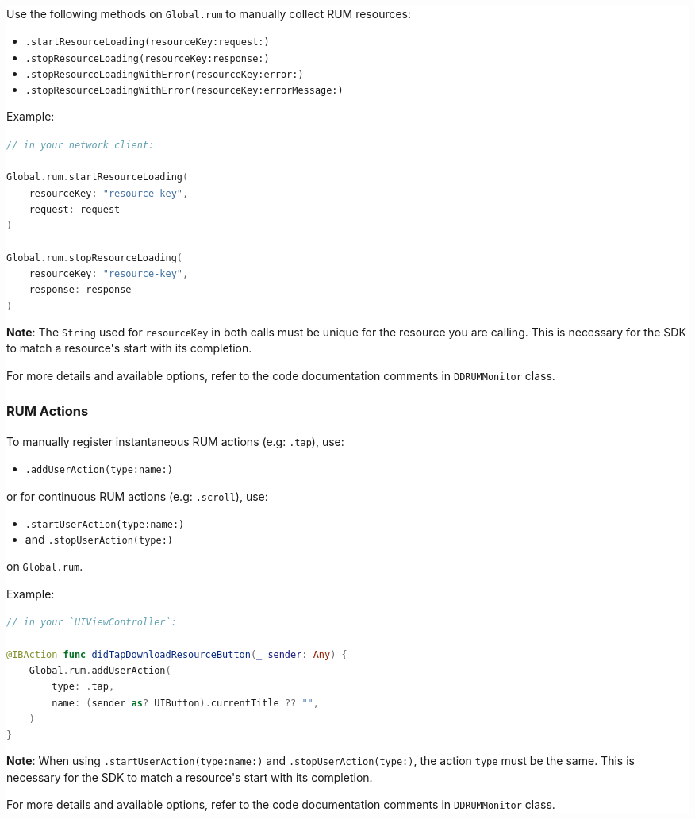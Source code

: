 Use the following methods on `Global.rum` to manually collect RUM resources:
* `.startResourceLoading(resourceKey:request:)`
* `.stopResourceLoading(resourceKey:response:)`
* `.stopResourceLoadingWithError(resourceKey:error:)`
* `.stopResourceLoadingWithError(resourceKey:errorMessage:)`

Example:
```swift
// in your network client:

Global.rum.startResourceLoading(
    resourceKey: "resource-key", 
    request: request
)

Global.rum.stopResourceLoading(
    resourceKey: "resource-key",
    response: response
)
```

**Note**: The `String` used for `resourceKey` in both calls must be unique for the resource you are calling. This is necessary for the SDK to match a resource's start with its completion. 

For more details and available options, refer to the code documentation comments in `DDRUMMonitor` class.

### RUM Actions

To manually register instantaneous RUM actions (e.g: `.tap`), use:
* `.addUserAction(type:name:)`

or for continuous RUM actions (e.g: `.scroll`), use:
* `.startUserAction(type:name:)`
* and `.stopUserAction(type:)`

on `Global.rum`.

Example:
```swift
// in your `UIViewController`:

@IBAction func didTapDownloadResourceButton(_ sender: Any) {
    Global.rum.addUserAction(
        type: .tap,
        name: (sender as? UIButton).currentTitle ?? "",
    )
}
```

**Note**: When using `.startUserAction(type:name:)` and `.stopUserAction(type:)`, the action `type` must be the same. This is necessary for the SDK to match a resource's start with its completion. 

For more details and available options, refer to the code documentation comments in `DDRUMMonitor` class.
